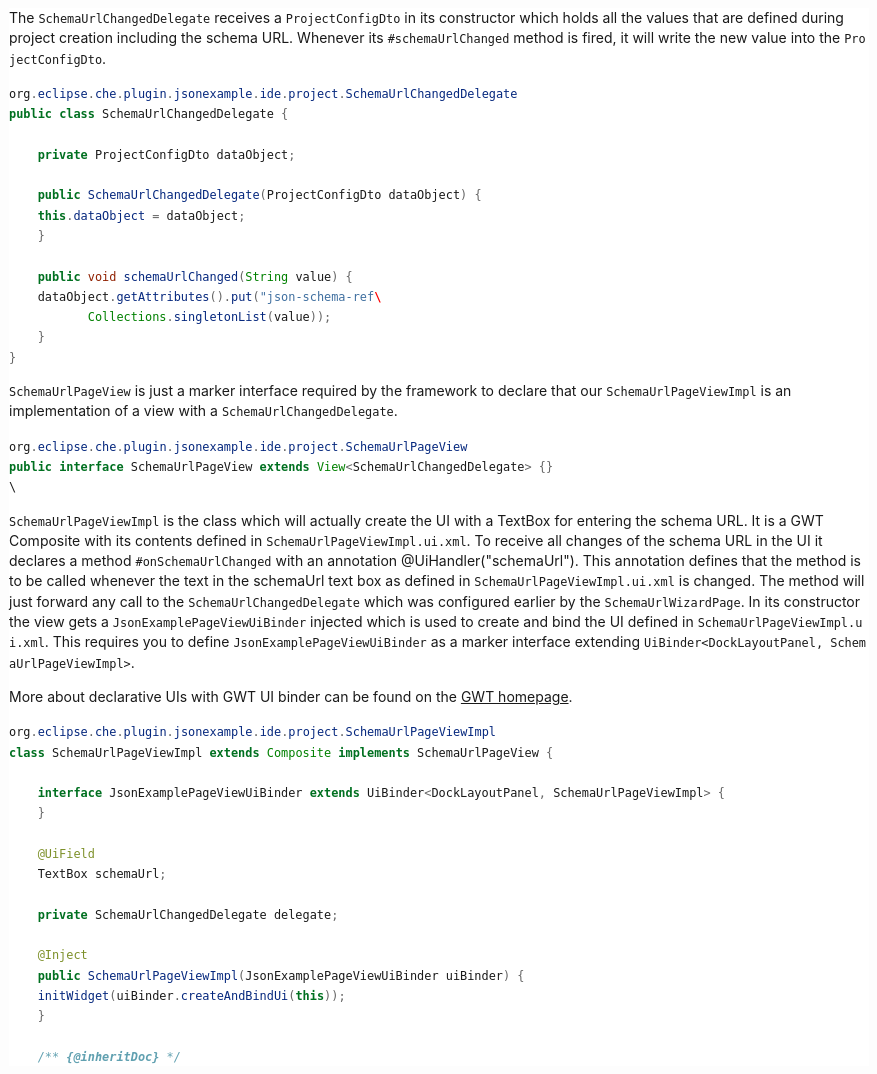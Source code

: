 ```java  
```
The `SchemaUrlChangedDelegate` receives a `ProjectConfigDto` in its constructor which holds all the values that are defined during project creation including the schema URL. Whenever its `#schemaUrlChanged` method is fired, it will write the new value into the `ProjectConfigDto`.

```java  
org.eclipse.che.plugin.jsonexample.ide.project.SchemaUrlChangedDelegate   
public class SchemaUrlChangedDelegate {

	private ProjectConfigDto dataObject;

	public SchemaUrlChangedDelegate(ProjectConfigDto dataObject) {
  	this.dataObject = dataObject;
	}

	public void schemaUrlChanged(String value) {
  	dataObject.getAttributes().put("json-schema-ref\ 
           Collections.singletonList(value));
	}
}


```

`SchemaUrlPageView` is just a marker interface required by the framework to declare that our `SchemaUrlPageViewImpl` is an implementation of a view with a `SchemaUrlChangedDelegate`.
```java  
org.eclipse.che.plugin.jsonexample.ide.project.SchemaUrlPageView   
public interface SchemaUrlPageView extends View<SchemaUrlChangedDelegate> {}
\
```

`SchemaUrlPageViewImpl` is the class which will actually create the UI with a TextBox for entering the schema URL. It is a GWT Composite with its contents defined in `SchemaUrlPageViewImpl.ui.xml`.
To receive all changes of the schema URL in the UI it declares a method `#onSchemaUrlChanged` with an annotation @UiHandler("schemaUrl"). This annotation defines that the method is to be called whenever the text in the schemaUrl text box as defined in `SchemaUrlPageViewImpl.ui.xml` is changed. 
The method will just forward any call to the `SchemaUrlChangedDelegate` which was configured earlier by the `SchemaUrlWizardPage`.
In its constructor the view gets a `JsonExamplePageViewUiBinder` injected which is used to create and bind the UI defined in `SchemaUrlPageViewImpl.ui.xml`.
This requires you to define `JsonExamplePageViewUiBinder` as a marker interface extending `UiBinder<DockLayoutPanel, SchemaUrlPageViewImpl>`. 

More about declarative UIs with GWT UI binder can be found on the [GWT homepage](http://www.gwtproject.org/doc/latest/DevGuideUiBinder.html).

```java  
org.eclipse.che.plugin.jsonexample.ide.project.SchemaUrlPageViewImpl
class SchemaUrlPageViewImpl extends Composite implements SchemaUrlPageView {

	interface JsonExamplePageViewUiBinder extends UiBinder<DockLayoutPanel, SchemaUrlPageViewImpl> {
	}

	@UiField
	TextBox schemaUrl;

	private SchemaUrlChangedDelegate delegate;

	@Inject
	public SchemaUrlPageViewImpl(JsonExamplePageViewUiBinder uiBinder) {
  	initWidget(uiBinder.createAndBindUi(this));
	}

	/** {@inheritDoc} */
```